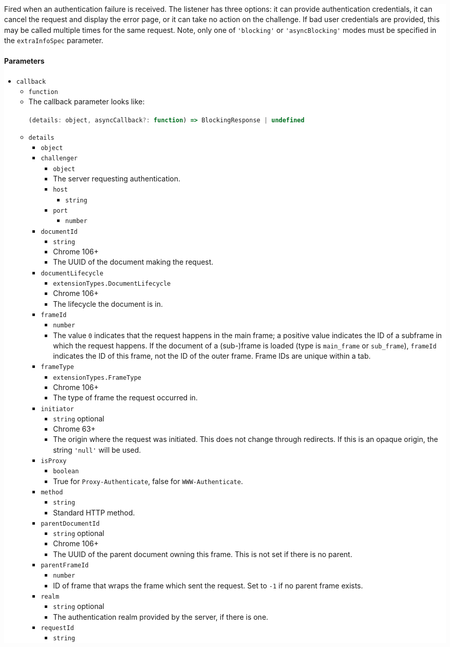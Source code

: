 Fired when an authentication failure is received. The listener has three options: it can provide authentication credentials, it can cancel the request and display the error page, or it can take no action on the challenge. If bad user credentials are provided, this may be called multiple times for the same request. Note, only one of `'blocking'` or `'asyncBlocking'` modes must be specified in the `extraInfoSpec` parameter.

#### Parameters

*   `callback`
    *   `function`
    *   The callback parameter looks like:
        ```javascript
        (details: object, asyncCallback?: function) => BlockingResponse | undefined
        ```
    *   `details`
        *   `object`
        *   `challenger`
            *   `object`
            *   The server requesting authentication.
            *   `host`
                *   `string`
            *   `port`
                *   `number`
        *   `documentId`
            *   `string`
            *   Chrome 106+
            *   The UUID of the document making the request.
        *   `documentLifecycle`
            *   `extensionTypes.DocumentLifecycle`
            *   Chrome 106+
            *   The lifecycle the document is in.
        *   `frameId`
            *   `number`
            *   The value `0` indicates that the request happens in the main frame; a positive value indicates the ID of a subframe in which the request happens. If the document of a (sub-)frame is loaded (type is `main_frame` or `sub_frame`), `frameId` indicates the ID of this frame, not the ID of the outer frame. Frame IDs are unique within a tab.
        *   `frameType`
            *   `extensionTypes.FrameType`
            *   Chrome 106+
            *   The type of frame the request occurred in.
        *   `initiator`
            *   `string` optional
            *   Chrome 63+
            *   The origin where the request was initiated. This does not change through redirects. If this is an opaque origin, the string `'null'` will be used.
        *   `isProxy`
            *   `boolean`
            *   True for `Proxy-Authenticate`, false for `WWW-Authenticate`.
        *   `method`
            *   `string`
            *   Standard HTTP method.
        *   `parentDocumentId`
            *   `string` optional
            *   Chrome 106+
            *   The UUID of the parent document owning this frame. This is not set if there is no parent.
        *   `parentFrameId`
            *   `number`
            *   ID of frame that wraps the frame which sent the request. Set to `-1` if no parent frame exists.
        *   `realm`
            *   `string` optional
            *   The authentication realm provided by the server, if there is one.
        *   `requestId`
            *   `string`
